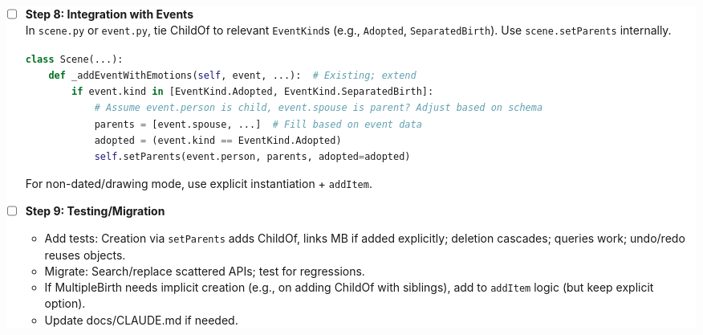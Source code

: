   ```python
  ```

- [ ] **Step 8: Integration with Events**  
  In `scene.py` or `event.py`, tie ChildOf to relevant `EventKind`s (e.g., `Adopted`, `SeparatedBirth`). Use `scene.setParents` internally.  
  ```python
  class Scene(...):
      def _addEventWithEmotions(self, event, ...):  # Existing; extend
          if event.kind in [EventKind.Adopted, EventKind.SeparatedBirth]:
              # Assume event.person is child, event.spouse is parent? Adjust based on schema
              parents = [event.spouse, ...]  # Fill based on event data
              adopted = (event.kind == EventKind.Adopted)
              self.setParents(event.person, parents, adopted=adopted)
  ```  
  For non-dated/drawing mode, use explicit instantiation + `addItem`.

- [ ] **Step 9: Testing/Migration**  
  - Add tests: Creation via `setParents` adds ChildOf, links MB if added explicitly; deletion cascades; queries work; undo/redo reuses objects.  
  - Migrate: Search/replace scattered APIs; test for regressions.  
  - If MultipleBirth needs implicit creation (e.g., on adding ChildOf with siblings), add to `addItem` logic (but keep explicit option).  
  - Update docs/CLAUDE.md if needed.
```